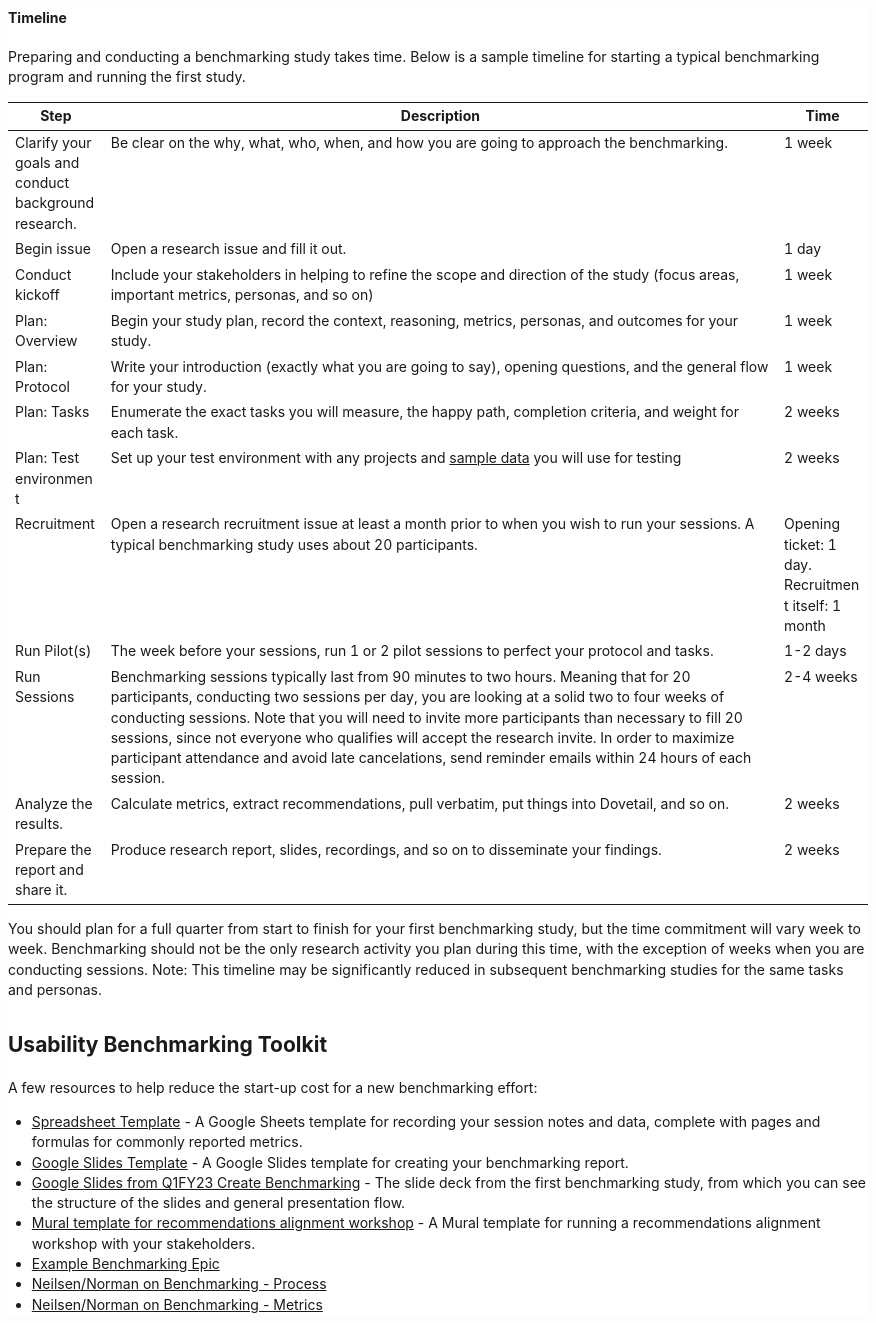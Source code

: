 #### Timeline
Preparing and conducting a benchmarking study takes time. Below is a sample timeline for starting a typical benchmarking program and running the first study. 

| Step | Description | Time |
|-------------|-------------|-------------|
| Clarify your goals and conduct background research. | Be clear on the why, what, who, when, and how you are going to approach the benchmarking.  | 1 week |
| Begin issue | Open a research issue and fill it out.  | 1 day |
| Conduct kickoff | Include your stakeholders in helping to refine the scope and direction of the study (focus areas, important metrics, personas, and so on) | 1 week | 
| Plan: Overview | Begin your study plan, record the context, reasoning, metrics, personas, and outcomes for your study.  | 1 week |
| Plan: Protocol | Write your introduction (exactly what you are going to say), opening questions, and the general flow for your study.  | 1 week |
| Plan: Tasks | Enumerate the exact tasks you will measure, the happy path, completion criteria, and weight for each task.  | 2 weeks |
| Plan: Test environment | Set up your test environment with any projects and [sample data](/handbook/product/ux/ux-research/ux-cloud-sandbox) you will use for testing | 2 weeks |
| Recruitment | Open a research recruitment issue at least a month prior to when you wish to run your sessions. A typical benchmarking study uses about 20 participants. | Opening ticket: 1 day. Recruitment itself: 1 month |
| Run Pilot(s) | The week before your sessions, run 1 or 2 pilot sessions to perfect your protocol and tasks. | 1-2 days |
| Run Sessions | Benchmarking sessions typically last from 90 minutes to two hours. Meaning that for 20 participants, conducting two sessions per day, you are looking at a solid two to four weeks of conducting sessions. Note that you will need to invite more participants than necessary to fill 20 sessions, since not everyone who qualifies will accept the research invite. In order to maximize participant attendance and avoid late cancelations, send reminder emails within 24 hours of each session. | 2-4 weeks |
| Analyze the results. | Calculate metrics, extract recommendations, pull verbatim, put things into Dovetail, and so on.  | 2 weeks |
| Prepare the report and share it. | Produce research report, slides, recordings, and so on to disseminate your findings. | 2 weeks |

You should plan for a full quarter from start to finish for your first benchmarking study, but the time commitment will vary week to week. Benchmarking should not be the only research activity you plan during this time, with the exception of weeks when you are conducting sessions. 
Note: This timeline may be significantly reduced in subsequent benchmarking studies for the same tasks and personas.

## Usability Benchmarking Toolkit

A few resources to help reduce the start-up cost for a new benchmarking effort:

- [Spreadsheet Template](https://docs.google.com/spreadsheets/d/1FK3rS0MaF57cpyVEFL7P9LwD-zwfLSLk-k6tul__cPI/edit?usp=sharing) - A Google Sheets template for recording your session notes and data, complete with pages and formulas for commonly reported metrics.
- [Google Slides Template](https://docs.google.com/presentation/d/1x2R1-qASZVhEFQwYcX9U2puR-8k3XwpsfRSDYkipsOY/copy) - A Google Slides template for creating your benchmarking report.
- [Google Slides from Q1FY23 Create Benchmarking](https://docs.google.com/presentation/d/1jX7bOij69uS_oT2tYEsB5Rwg5A9rErfmpi7YhcY1H3M/edit?usp=sharing) - The slide deck from the first benchmarking study, from which you can see the structure of the slides and general presentation flow.
- [Mural template for recommendations alignment workshop](https://app.mural.co/t/gitlab2474/template/6c725b01-a3be-422e-8cec-d8823e9aaa73) - A Mural template for running a recommendations alignment workshop with your stakeholders.
- [Example Benchmarking Epic](https://gitlab.com/groups/gitlab-org/-/epics/7205)
- [Neilsen/Norman on Benchmarking - Process](https://www.nngroup.com/articles/product-ux-benchmarks/)
- [Neilsen/Norman on Benchmarking - Metrics](https://www.nngroup.com/articles/benchmarking-ux/)
